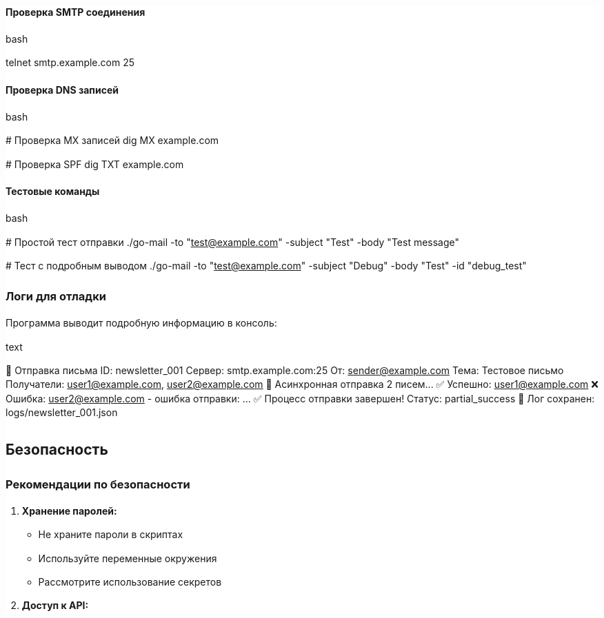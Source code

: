 #### Проверка SMTP соединения

bash

telnet smtp.example.com 25

#### Проверка DNS записей

bash

\# Проверка MX записей
dig MX example.com

\# Проверка SPF
dig TXT example.com

#### Тестовые команды

bash

\# Простой тест отправки
./go-mail \-to "test@example.com" \-subject "Test" \-body "Test message"

\# Тест с подробным выводом
./go-mail \-to "test@example.com" \-subject "Debug" \-body "Test" \-id "debug\_test"

### Логи для отладки

Программа выводит подробную информацию в консоль:

text

📧 Отправка письма ID: newsletter\_001
   Сервер: smtp.example.com:25
   От: sender@example.com
   Тема: Тестовое письмо
   Получатели: user1@example.com, user2@example.com
🚀 Асинхронная отправка 2 писем...
   ✅ Успешно: user1@example.com
   ❌ Ошибка: user2@example.com - ошибка отправки: ...
✅ Процесс отправки завершен! Статус: partial\_success
📁 Лог сохранен: logs/newsletter\_001.json

Безопасность
------------

### Рекомендации по безопасности

1.  **Хранение паролей:**
    
    *   Не храните пароли в скриптах
        
    *   Используйте переменные окружения
        
    *   Рассмотрите использование секретов
        
2.  **Доступ к API:**
    